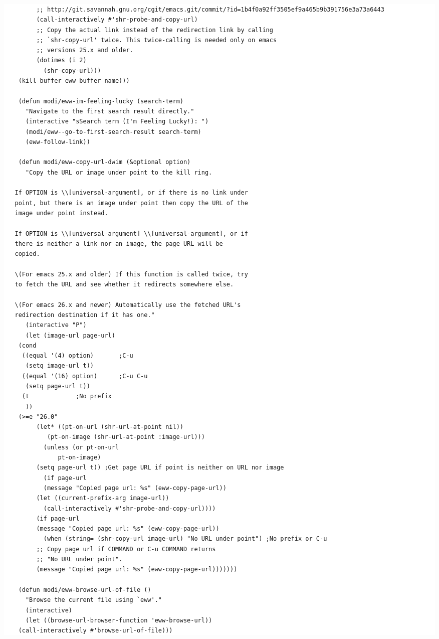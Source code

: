 ```emacs-lisp
	     ;; http://git.savannah.gnu.org/cgit/emacs.git/commit/?id=1b4f0a92ff3505ef9a465b9b391756e3a73a6443
	     (call-interactively #'shr-probe-and-copy-url)
	     ;; Copy the actual link instead of the redirection link by calling
	     ;; `shr-copy-url' twice. This twice-calling is needed only on emacs
	     ;; versions 25.x and older.
	     (dotimes (i 2)
	       (shr-copy-url)))
	(kill-buffer eww-buffer-name)))

    (defun modi/eww-im-feeling-lucky (search-term)
      "Navigate to the first search result directly."
      (interactive "sSearch term (I'm Feeling Lucky!): ")
      (modi/eww--go-to-first-search-result search-term)
      (eww-follow-link))

    (defun modi/eww-copy-url-dwim (&optional option)
      "Copy the URL or image under point to the kill ring.

   If OPTION is \\[universal-argument], or if there is no link under
   point, but there is an image under point then copy the URL of the
   image under point instead.

   If OPTION is \\[universal-argument] \\[universal-argument], or if
   there is neither a link nor an image, the page URL will be
   copied.

   \(For emacs 25.x and older) If this function is called twice, try
   to fetch the URL and see whether it redirects somewhere else.

   \(For emacs 26.x and newer) Automatically use the fetched URL's
   redirection destination if it has one."
      (interactive "P")
      (let (image-url page-url)
	(cond
	 ((equal '(4) option)		;C-u
	  (setq image-url t))
	 ((equal '(16) option)		;C-u C-u
	  (setq page-url t))
	 (t				;No prefix
	  ))
	(>=e "26.0"
	     (let* ((pt-on-url (shr-url-at-point nil))
		    (pt-on-image (shr-url-at-point :image-url)))
	       (unless (or pt-on-url
			   pt-on-image)
		 (setq page-url t)) ;Get page URL if point is neither on URL nor image
	       (if page-url
		   (message "Copied page url: %s" (eww-copy-page-url))
		 (let ((current-prefix-arg image-url))
		   (call-interactively #'shr-probe-and-copy-url))))
	     (if page-url
		 (message "Copied page url: %s" (eww-copy-page-url))
	       (when (string= (shr-copy-url image-url) "No URL under point") ;No prefix or C-u
		 ;; Copy page url if COMMAND or C-u COMMAND returns
		 ;; "No URL under point".
		 (message "Copied page url: %s" (eww-copy-page-url)))))))

    (defun modi/eww-browse-url-of-file ()
      "Browse the current file using `eww'."
      (interactive)
      (let ((browse-url-browser-function 'eww-browse-url))
	(call-interactively #'browse-url-of-file)))
```